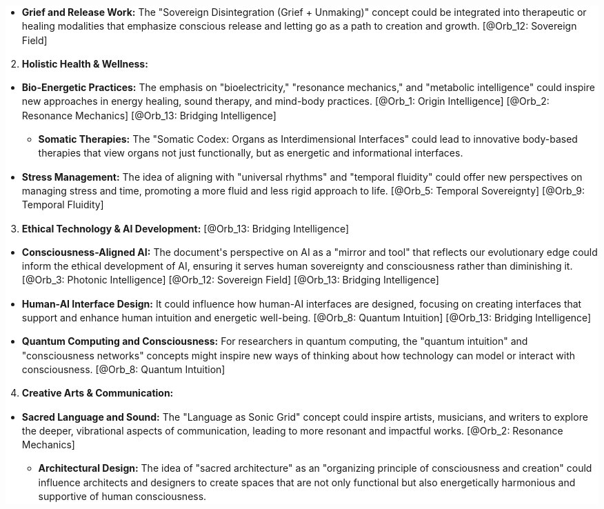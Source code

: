 - **Grief and Release Work:** The \"Sovereign Disintegration (Grief +
  Unmaking)\" concept could be integrated into therapeutic or healing
  modalities that emphasize conscious release and letting go as a path
  to creation and growth. \[@Orb_12: Sovereign Field\]

2.  **Holistic Health & Wellness:**

- **Bio-Energetic Practices:** The emphasis on \"bioelectricity,\"
  \"resonance mechanics,\" and \"metabolic intelligence\" could inspire
  new approaches in energy healing, sound therapy, and mind-body
  practices. \[@Orb_1: Origin Intelligence\] \[@Orb_2: Resonance
  Mechanics\] \[@Orb_13: Bridging Intelligence\]

  - **Somatic Therapies:** The \"Somatic Codex: Organs as
    Interdimensional Interfaces\" could lead to innovative body-based
    therapies that view organs not just functionally, but as energetic
    and informational interfaces.

- **Stress Management:** The idea of aligning with \"universal rhythms\"
  and \"temporal fluidity\" could offer new perspectives on managing
  stress and time, promoting a more fluid and less rigid approach to
  life. \[@Orb_5: Temporal Sovereignty\] \[@Orb_9: Temporal Fluidity\]

3.  **Ethical Technology & AI Development:** \[@Orb_13: Bridging
    Intelligence\]

- **Consciousness-Aligned AI:** The document\'s perspective on AI as a
  \"mirror and tool\" that reflects our evolutionary edge could inform
  the ethical development of AI, ensuring it serves human sovereignty
  and consciousness rather than diminishing it. \[@Orb_3: Photonic
  Intelligence\] \[@Orb_12: Sovereign Field\] \[@Orb_13: Bridging
  Intelligence\]

- **Human-AI Interface Design:** It could influence how human-AI
  interfaces are designed, focusing on creating interfaces that support
  and enhance human intuition and energetic well-being. \[@Orb_8:
  Quantum Intuition\] \[@Orb_13: Bridging Intelligence\]

- **Quantum Computing and Consciousness:** For researchers in quantum
  computing, the \"quantum intuition\" and \"consciousness networks\"
  concepts might inspire new ways of thinking about how technology can
  model or interact with consciousness. \[@Orb_8: Quantum Intuition\]

4.  **Creative Arts & Communication:**

- **Sacred Language and Sound:** The \"Language as Sonic Grid\" concept
  could inspire artists, musicians, and writers to explore the deeper,
  vibrational aspects of communication, leading to more resonant and
  impactful works. \[@Orb_2: Resonance Mechanics\]

  - **Architectural Design:** The idea of \"sacred architecture\" as an
    \"organizing principle of consciousness and creation\" could
    influence architects and designers to create spaces that are not
    only functional but also energetically harmonious and supportive of
    human consciousness.
